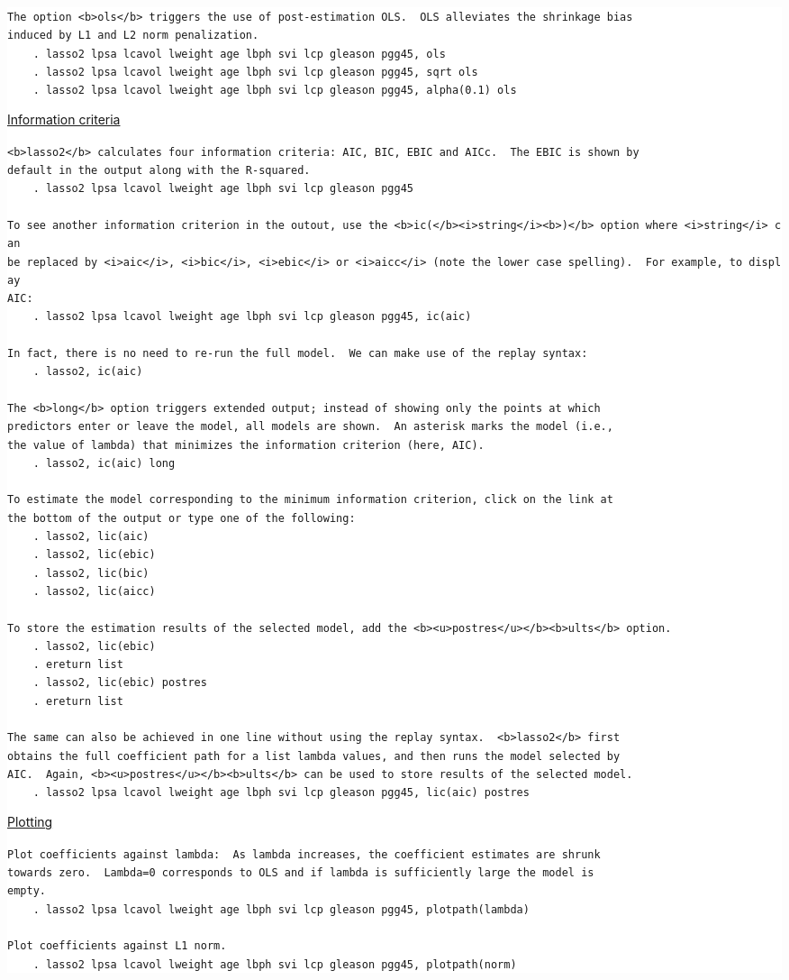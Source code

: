     The option <b>ols</b> triggers the use of post-estimation OLS.  OLS alleviates the shrinkage bias
    induced by L1 and L2 norm penalization.
        . lasso2 lpsa lcavol lweight age lbph svi lcp gleason pgg45, ols
        . lasso2 lpsa lcavol lweight age lbph svi lcp gleason pgg45, sqrt ols
        . lasso2 lpsa lcavol lweight age lbph svi lcp gleason pgg45, alpha(0.1) ols

<a name="stlog-1-examples_information"></a>    <u>Information criteria</u>

    <b>lasso2</b> calculates four information criteria: AIC, BIC, EBIC and AICc.  The EBIC is shown by
    default in the output along with the R-squared.
        . lasso2 lpsa lcavol lweight age lbph svi lcp gleason pgg45

    To see another information criterion in the outout, use the <b>ic(</b><i>string</i><b>)</b> option where <i>string</i> can
    be replaced by <i>aic</i>, <i>bic</i>, <i>ebic</i> or <i>aicc</i> (note the lower case spelling).  For example, to display
    AIC:
        . lasso2 lpsa lcavol lweight age lbph svi lcp gleason pgg45, ic(aic)

    In fact, there is no need to re-run the full model.  We can make use of the replay syntax:
        . lasso2, ic(aic)

    The <b>long</b> option triggers extended output; instead of showing only the points at which
    predictors enter or leave the model, all models are shown.  An asterisk marks the model (i.e.,
    the value of lambda) that minimizes the information criterion (here, AIC).
        . lasso2, ic(aic) long

    To estimate the model corresponding to the minimum information criterion, click on the link at
    the bottom of the output or type one of the following:
        . lasso2, lic(aic)
        . lasso2, lic(ebic)
        . lasso2, lic(bic)
        . lasso2, lic(aicc)

    To store the estimation results of the selected model, add the <b><u>postres</u></b><b>ults</b> option.
        . lasso2, lic(ebic)
        . ereturn list
        . lasso2, lic(ebic) postres
        . ereturn list

    The same can also be achieved in one line without using the replay syntax.  <b>lasso2</b> first
    obtains the full coefficient path for a list lambda values, and then runs the model selected by
    AIC.  Again, <b><u>postres</u></b><b>ults</b> can be used to store results of the selected model.
        . lasso2 lpsa lcavol lweight age lbph svi lcp gleason pgg45, lic(aic) postres

<a name="stlog-1-examples_plotting"></a>    <u>Plotting</u>

    Plot coefficients against lambda:  As lambda increases, the coefficient estimates are shrunk
    towards zero.  Lambda=0 corresponds to OLS and if lambda is sufficiently large the model is
    empty.
        . lasso2 lpsa lcavol lweight age lbph svi lcp gleason pgg45, plotpath(lambda)

    Plot coefficients against L1 norm.
        . lasso2 lpsa lcavol lweight age lbph svi lcp gleason pgg45, plotpath(norm)
